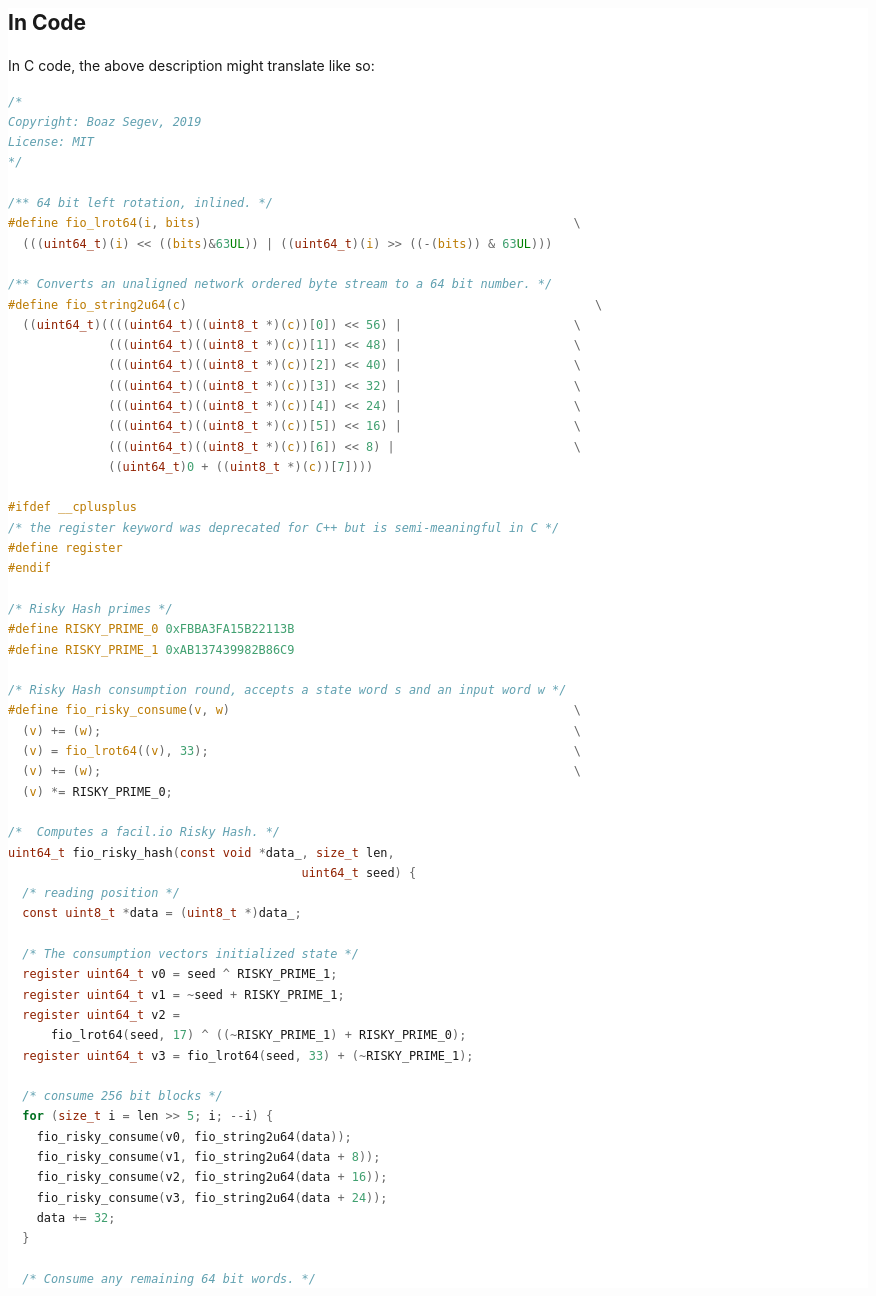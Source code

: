 ## In Code

In C code, the above description might translate like so:

```c
/*
Copyright: Boaz Segev, 2019
License: MIT
*/

/** 64 bit left rotation, inlined. */
#define fio_lrot64(i, bits)                                                    \
  (((uint64_t)(i) << ((bits)&63UL)) | ((uint64_t)(i) >> ((-(bits)) & 63UL)))

/** Converts an unaligned network ordered byte stream to a 64 bit number. */
#define fio_string2u64(c)                                                         \
  ((uint64_t)((((uint64_t)((uint8_t *)(c))[0]) << 56) |                        \
              (((uint64_t)((uint8_t *)(c))[1]) << 48) |                        \
              (((uint64_t)((uint8_t *)(c))[2]) << 40) |                        \
              (((uint64_t)((uint8_t *)(c))[3]) << 32) |                        \
              (((uint64_t)((uint8_t *)(c))[4]) << 24) |                        \
              (((uint64_t)((uint8_t *)(c))[5]) << 16) |                        \
              (((uint64_t)((uint8_t *)(c))[6]) << 8) |                         \
              ((uint64_t)0 + ((uint8_t *)(c))[7])))

#ifdef __cplusplus
/* the register keyword was deprecated for C++ but is semi-meaningful in C */
#define register
#endif

/* Risky Hash primes */
#define RISKY_PRIME_0 0xFBBA3FA15B22113B
#define RISKY_PRIME_1 0xAB137439982B86C9
  
/* Risky Hash consumption round, accepts a state word s and an input word w */
#define fio_risky_consume(v, w)                                                \
  (v) += (w);                                                                  \
  (v) = fio_lrot64((v), 33);                                                   \
  (v) += (w);                                                                  \
  (v) *= RISKY_PRIME_0;

/*  Computes a facil.io Risky Hash. */
uint64_t fio_risky_hash(const void *data_, size_t len,
                                         uint64_t seed) {
  /* reading position */
  const uint8_t *data = (uint8_t *)data_;

  /* The consumption vectors initialized state */
  register uint64_t v0 = seed ^ RISKY_PRIME_1;
  register uint64_t v1 = ~seed + RISKY_PRIME_1;
  register uint64_t v2 =
      fio_lrot64(seed, 17) ^ ((~RISKY_PRIME_1) + RISKY_PRIME_0);
  register uint64_t v3 = fio_lrot64(seed, 33) + (~RISKY_PRIME_1);

  /* consume 256 bit blocks */
  for (size_t i = len >> 5; i; --i) {
    fio_risky_consume(v0, fio_string2u64(data));
    fio_risky_consume(v1, fio_string2u64(data + 8));
    fio_risky_consume(v2, fio_string2u64(data + 16));
    fio_risky_consume(v3, fio_string2u64(data + 24));
    data += 32;
  }

  /* Consume any remaining 64 bit words. */
```